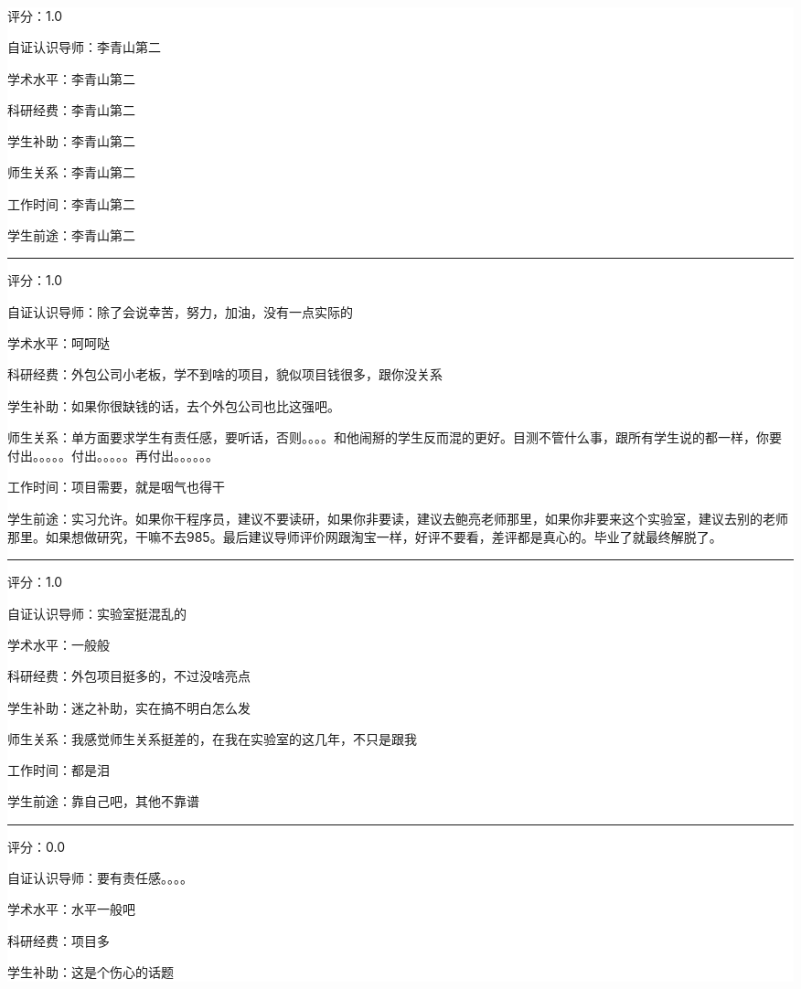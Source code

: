 评分：1.0

自证认识导师：李青山第二

学术水平：李青山第二

科研经费：李青山第二

学生补助：李青山第二

师生关系：李青山第二

工作时间：李青山第二

学生前途：李青山第二

* * *

评分：1.0

自证认识导师：除了会说幸苦，努力，加油，没有一点实际的

学术水平：呵呵哒

科研经费：外包公司小老板，学不到啥的项目，貌似项目钱很多，跟你没关系

学生补助：如果你很缺钱的话，去个外包公司也比这强吧。

师生关系：单方面要求学生有责任感，要听话，否则。。。。和他闹掰的学生反而混的更好。目测不管什么事，跟所有学生说的都一样，你要付出。。。。。付出。。。。。再付出。。。。。。

工作时间：项目需要，就是咽气也得干

学生前途：实习允许。如果你干程序员，建议不要读研，如果你非要读，建议去鲍亮老师那里，如果你非要来这个实验室，建议去别的老师那里。如果想做研究，干嘛不去985。最后建议导师评价网跟淘宝一样，好评不要看，差评都是真心的。毕业了就最终解脱了。

* * *

评分：1.0

自证认识导师：实验室挺混乱的

学术水平：一般般

科研经费：外包项目挺多的，不过没啥亮点

学生补助：迷之补助，实在搞不明白怎么发

师生关系：我感觉师生关系挺差的，在我在实验室的这几年，不只是跟我

工作时间：都是泪

学生前途：靠自己吧，其他不靠谱

* * *

评分：0.0

自证认识导师：要有责任感。。。。

学术水平：水平一般吧

科研经费：项目多

学生补助：这是个伤心的话题
